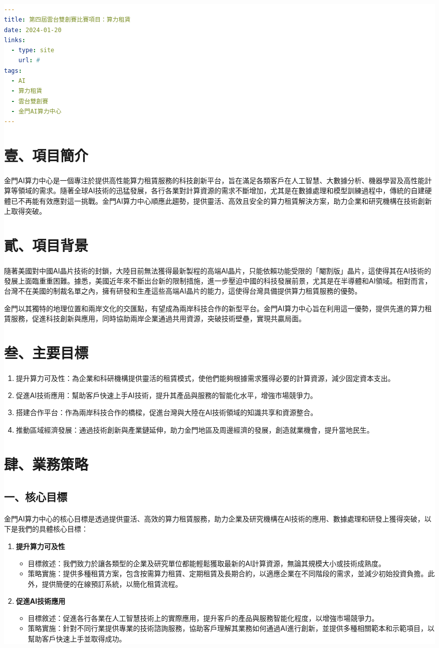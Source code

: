 ```yaml
---
title: 第四屆雲台雙創賽比賽項目：算力租賃
date: 2024-01-20
links:
  - type: site
    url: #
tags:
  - AI
  - 算力租賃
  - 雲台雙創賽
  - 金門AI算力中心
---
```


# 壹、項目簡介

金門AI算力中心是一個專注於提供高性能算力租賃服務的科技創新平台，旨在滿足各類客戶在人工智慧、大數據分析、機器學習及高性能計算等領域的需求。隨著全球AI技術的迅猛發展，各行各業對計算資源的需求不斷增加，尤其是在數據處理和模型訓練過程中，傳統的自建硬體已不再能有效應對這一挑戰。金門AI算力中心順應此趨勢，提供靈活、高效且安全的算力租賃解決方案，助力企業和研究機構在技術創新上取得突破。



# 貳、項目背景

隨著美國對中國AI晶片技術的封鎖，大陸目前無法獲得最新製程的高端AI晶片，只能依賴功能受限的「閹割版」晶片，這使得其在AI技術的發展上面臨重重困難。據悉，美國近年來不斷出台新的限制措施，進一步壓迫中國的科技發展前景，尤其是在半導體和AI領域。相對而言，台灣不在美國的制裁名單之內，擁有研發和生產這些高端AI晶片的能力，這使得台灣具備提供算力租賃服務的優勢。

金門以其獨特的地理位置和兩岸文化的交匯點，有望成為兩岸科技合作的新型平台。金門AI算力中心旨在利用這一優勢，提供先進的算力租賃服務，促進科技創新與應用，同時協助兩岸企業通過共用資源，突破技術壁壘，實現共贏局面。

# 叁、主要目標

1. 提升算力可及性：為企業和科研機構提供靈活的租賃模式，使他們能夠根據需求獲得必要的計算資源，減少固定資本支出。

2. 促進AI技術應用：幫助客戶快速上手AI技術，提升其產品與服務的智能化水平，增強市場競爭力。

3. 搭建合作平台：作為兩岸科技合作的橋樑，促進台灣與大陸在AI技術領域的知識共享和資源整合。

4. 推動區域經濟發展：通過技術創新與產業鏈延伸，助力金門地區及周邊經濟的發展，創造就業機會，提升當地民生。

# 肆、業務策略

## 一、核心目標

金門AI算力中心的核心目標是透過提供靈活、高效的算力租賃服務，助力企業及研究機構在AI技術的應用、數據處理和研發上獲得突破，以下是我們的具體核心目標：

1. **提升算力可及性**
   - 目標敘述：我們致力於讓各類型的企業及研究單位都能輕鬆獲取最新的AI計算資源，無論其規模大小或技術成熟度。
   - 策略實施：提供多種租賃方案，包含按需算力租賃、定期租賃及長期合約，以適應企業在不同階段的需求，並減少初始投資負擔。此外，提供簡便的在線預訂系統，以簡化租賃流程。

2. **促進AI技術應用**
   - 目標敘述：促進各行各業在人工智慧技術上的實際應用，提升客戶的產品與服務智能化程度，以增強市場競爭力。
   - 策略實施：針對不同行業提供專業的技術諮詢服務，協助客戶理解其業務如何通過AI進行創新，並提供多種相關範本和示範項目，以幫助客戶快速上手並取得成功。
